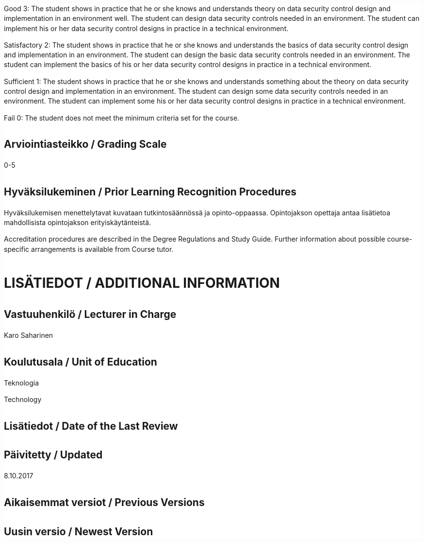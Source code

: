 Good 3: 
The student shows in practice that he or she knows and understands theory on data security control design and implementation in an environment well. 
The student can design data security controls needed in an environment. 
The student can implement his or her data security control designs in practice in a technical environment.
 
Satisfactory 2: 
The student shows in practice that he or she knows and understands the basics of data security control design and implementation in an environment. 
The student can design the basic data security controls needed in an environment. 
The student can implement the basics of his or her data security control designs in practice in a technical environment.

Sufficient 1: 
The student shows in practice that he or she knows and understands something about the theory on data security control design and implementation in an environment. 
The student can design some data security controls needed in an environment. 
The student can implement some his or her data security control designs in practice in a technical environment.

Fail 0: The student does not meet the minimum criteria set for the course.

## Arviointiasteikko / Grading Scale

0-5

## Hyväksilukeminen	/ Prior Learning Recognition Procedures

Hyväksilukemisen menettelytavat kuvataan tutkintosäännössä ja opinto-oppaassa. Opintojakson opettaja antaa lisätietoa mahdollisista opintojakson erityiskäytänteistä.

Accreditation procedures are described in the Degree Regulations and Study Guide. Further information about possible course-specific arrangements is available from Course tutor.

# LISÄTIEDOT / ADDITIONAL INFORMATION

## Vastuuhenkilö / Lecturer in Charge

Karo Saharinen

## Koulutusala / Unit of Education

Teknologia

Technology

## Lisätiedot / Date of the Last Review

## Päivitetty / Updated

8.10.2017

## Aikaisemmat versiot / Previous Versions

## Uusin versio / Newest Version
